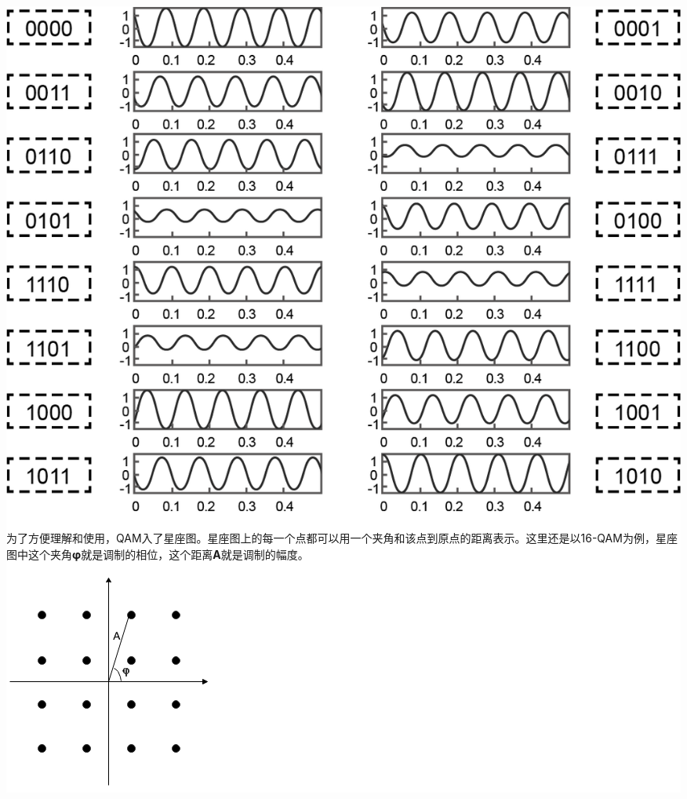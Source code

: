 ![16-QAM](WLAN从入门到精通-WiFi6/102113j6q5tmoh3qc6wcyt.png)

为了方便理解和使用，QAM入了星座图。星座图上的每一个点都可以用一个夹角和该点到原点的距离表示。这里还是以16-QAM为例，星座图中这个夹角**φ**就是调制的相位，这个距离**A**就是调制的幅度。

![16-QAM星座图](WLAN从入门到精通-WiFi6/102114dpptamj2k6xv4psg.png)
